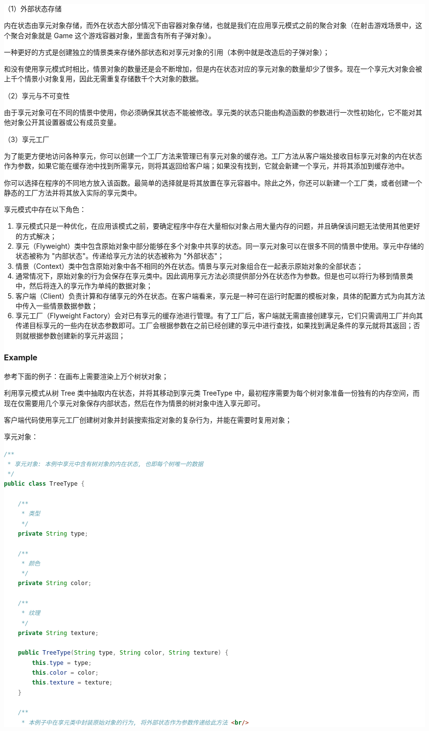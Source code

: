 （1）外部状态存储

内在状态由享元对象存储，而外在状态大部分情况下由容器对象存储，也就是我们在应用享元模式之前的聚合对象（在射击游戏场景中，这个聚合对象就是 Game 这个游戏容器对象，里面含有所有子弹对象）。

一种更好的方式是创建独立的情景类来存储外部状态和对享元对象的引用（本例中就是改造后的子弹对象）；

和没有使用享元模式时相比，情景对象的数量还是会不断增加，但是内在状态对应的享元对象的数量却少了很多。现在一个享元大对象会被上千个情景小对象复用，因此无需重复存储数千个大对象的数据。

（2）享元与不可变性

由于享元对象可在不同的情景中使用，你必须确保其状态不能被修改。享元类的状态只能由构造函数的参数进行一次性初始化，它不能对其他对象公开其设置器或公有成员变量。

（3）享元工厂

为了能更方便地访问各种享元，你可以创建一个工厂方法来管理已有享元对象的缓存池。工厂方法从客户端处接收目标享元对象的内在状态作为参数，如果它能在缓存池中找到所需享元，则将其返回给客户端；如果没有找到，它就会新建一个享元，并将其添加到缓存池中。

你可以选择在程序的不同地方放入该函数。最简单的选择就是将其放置在享元容器中。除此之外，你还可以新建一个工厂类，或者创建一个静态的工厂方法并将其放入实际的享元类中。

享元模式中存在以下角色：

1. 享元模式只是一种优化，在应用该模式之前，要确定程序中存在大量相似对象占用大量内存的问题，并且确保该问题无法使用其他更好的方式解决；
2. 享元（Flyweight）类中包含原始对象中部分能够在多个对象中共享的状态。同一享元对象可以在很多不同的情景中使用。享元中存储的状态被称为 "内部状态"。传递给享元方法的状态被称为 "外部状态"；
3. 情景（Context）类中包含原始对象中各不相同的外在状态。情景与享元对象组合在一起表示原始对象的全部状态；
4. 通常情况下，原始对象的行为会保存在享元类中。因此调用享元方法必须提供部分外在状态作为参数。但是也可以将行为移到情景类中，然后将连入的享元作为单纯的数据对象；
5. 客户端（Client）负责计算和存储享元的外在状态。在客户端看来，享元是一种可在运行时配置的模板对象，具体的配置方式为向其方法中传入一些情景数据参数；
6. 享元工厂（Flyweight Factory）会对已有享元的缓存池进行管理。有了工厂后，客户端就无需直接创建享元，它们只需调用工厂并向其传递目标享元的一些内在状态参数即可。工厂会根据参数在之前已经创建的享元中进行查找，如果找到满足条件的享元就将其返回；否则就根据参数创建新的享元并返回；

### Example

参考下面的例子：在画布上需要渲染上万个树状对象；

利用享元模式从树 Tree 类中抽取内在状态，并将其移动到享元类 TreeType 中，最初程序需要为每个树对象准备一份独有的内存空间，而现在仅需要用几个享元对象保存内部状态，然后在作为情景的树对象中连入享元即可。

客户端代码使用享元工厂创建树对象并封装搜索指定对象的复杂行为，并能在需要时复用对象；

享元对象：

```java
/**
 * 享元对象: 本例中享元中含有树对象的内在状态, 也即每个树唯一的数据
 */
public class TreeType {

    /**
     * 类型
     */
    private String type;

    /**
     * 颜色
     */
    private String color;

    /**
     * 纹理
     */
    private String texture;

    public TreeType(String type, String color, String texture) {
        this.type = type;
        this.color = color;
        this.texture = texture;
    }

    /**
     * 本例子中在享元类中封装原始对象的行为, 将外部状态作为参数传递给此方法 <br/>
```